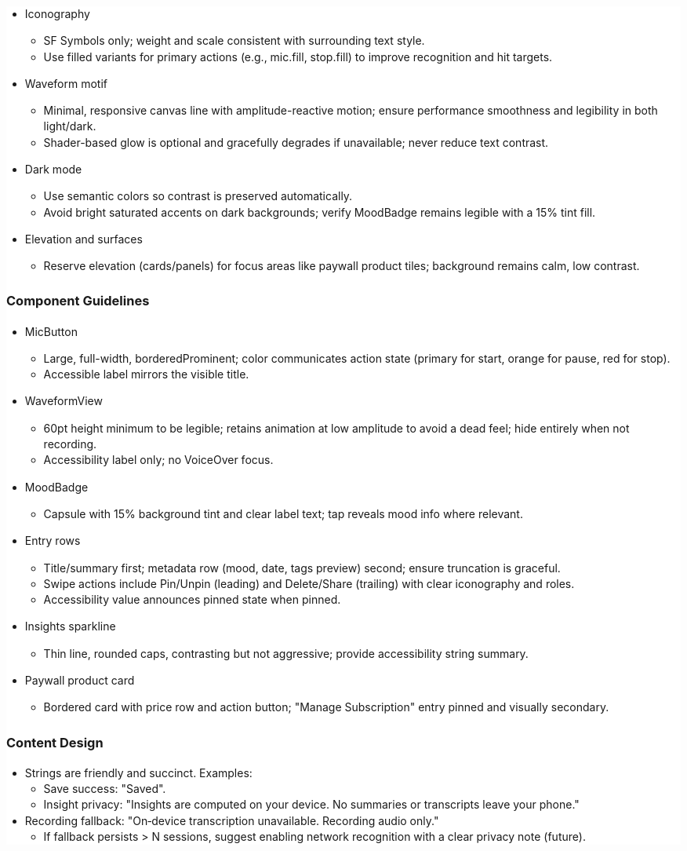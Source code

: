 - Iconography
  - SF Symbols only; weight and scale consistent with surrounding text style.
  - Use filled variants for primary actions (e.g., mic.fill, stop.fill) to improve recognition and hit targets.

- Waveform motif
  - Minimal, responsive canvas line with amplitude-reactive motion; ensure performance smoothness and legibility in both light/dark.
  - Shader-based glow is optional and gracefully degrades if unavailable; never reduce text contrast.

- Dark mode
  - Use semantic colors so contrast is preserved automatically.
  - Avoid bright saturated accents on dark backgrounds; verify MoodBadge remains legible with a 15% tint fill.

- Elevation and surfaces
  - Reserve elevation (cards/panels) for focus areas like paywall product tiles; background remains calm, low contrast.

### Component Guidelines

- MicButton
  - Large, full-width, borderedProminent; color communicates action state (primary for start, orange for pause, red for stop).
  - Accessible label mirrors the visible title.

- WaveformView
  - 60pt height minimum to be legible; retains animation at low amplitude to avoid a dead feel; hide entirely when not recording.
  - Accessibility label only; no VoiceOver focus.

- MoodBadge
  - Capsule with 15% background tint and clear label text; tap reveals mood info where relevant.

- Entry rows
  - Title/summary first; metadata row (mood, date, tags preview) second; ensure truncation is graceful.
  - Swipe actions include Pin/Unpin (leading) and Delete/Share (trailing) with clear iconography and roles.
  - Accessibility value announces pinned state when pinned.

- Insights sparkline
  - Thin line, rounded caps, contrasting but not aggressive; provide accessibility string summary.

- Paywall product card
  - Bordered card with price row and action button; "Manage Subscription" entry pinned and visually secondary.

### Content Design

- Strings are friendly and succinct. Examples:
  - Save success: "Saved".
  - Insight privacy: "Insights are computed on your device. No summaries or transcripts leave your phone."
- Recording fallback: "On‑device transcription unavailable. Recording audio only."
  - If fallback persists > N sessions, suggest enabling network recognition with a clear privacy note (future).
